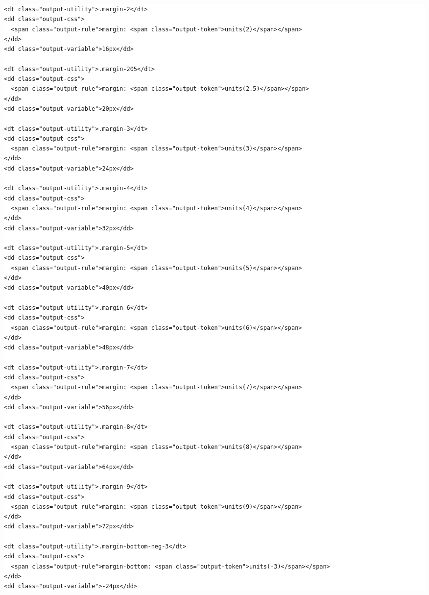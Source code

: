     <dt class="output-utility">.margin-2</dt>
    <dd class="output-css">
      <span class="output-rule">margin: <span class="output-token">units(2)</span></span>
    </dd>
    <dd class="output-variable">16px</dd>

    <dt class="output-utility">.margin-205</dt>
    <dd class="output-css">
      <span class="output-rule">margin: <span class="output-token">units(2.5)</span></span>
    </dd>
    <dd class="output-variable">20px</dd>

    <dt class="output-utility">.margin-3</dt>
    <dd class="output-css">
      <span class="output-rule">margin: <span class="output-token">units(3)</span></span>
    </dd>
    <dd class="output-variable">24px</dd>

    <dt class="output-utility">.margin-4</dt>
    <dd class="output-css">
      <span class="output-rule">margin: <span class="output-token">units(4)</span></span>
    </dd>
    <dd class="output-variable">32px</dd>

    <dt class="output-utility">.margin-5</dt>
    <dd class="output-css">
      <span class="output-rule">margin: <span class="output-token">units(5)</span></span>
    </dd>
    <dd class="output-variable">40px</dd>

    <dt class="output-utility">.margin-6</dt>
    <dd class="output-css">
      <span class="output-rule">margin: <span class="output-token">units(6)</span></span>
    </dd>
    <dd class="output-variable">48px</dd>

    <dt class="output-utility">.margin-7</dt>
    <dd class="output-css">
      <span class="output-rule">margin: <span class="output-token">units(7)</span></span>
    </dd>
    <dd class="output-variable">56px</dd>

    <dt class="output-utility">.margin-8</dt>
    <dd class="output-css">
      <span class="output-rule">margin: <span class="output-token">units(8)</span></span>
    </dd>
    <dd class="output-variable">64px</dd>

    <dt class="output-utility">.margin-9</dt>
    <dd class="output-css">
      <span class="output-rule">margin: <span class="output-token">units(9)</span></span>
    </dd>
    <dd class="output-variable">72px</dd>

    <dt class="output-utility">.margin-bottom-neg-3</dt>
    <dd class="output-css">
      <span class="output-rule">margin-bottom: <span class="output-token">units(-3)</span></span>
    </dd>
    <dd class="output-variable">-24px</dd>
